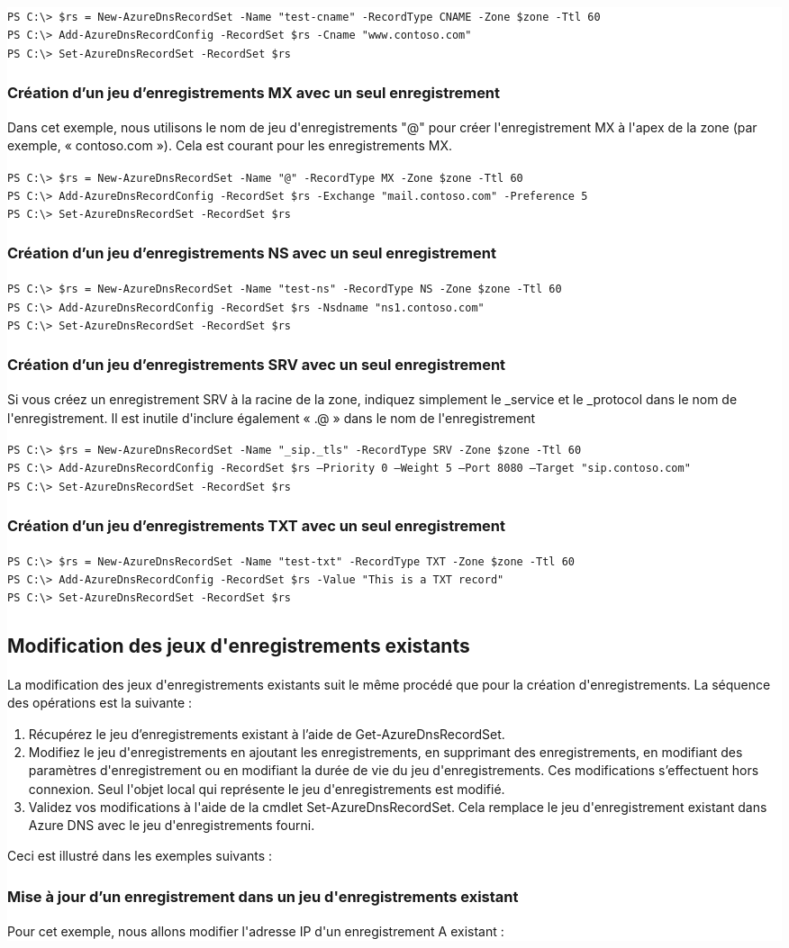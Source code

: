 	PS C:\> $rs = New-AzureDnsRecordSet -Name "test-cname" -RecordType CNAME -Zone $zone -Ttl 60
	PS C:\> Add-AzureDnsRecordConfig -RecordSet $rs -Cname "www.contoso.com"
	PS C:\> Set-AzureDnsRecordSet -RecordSet $rs

### Création d’un jeu d’enregistrements MX avec un seul enregistrement
Dans cet exemple, nous utilisons le nom de jeu d'enregistrements "@" pour créer l'enregistrement MX à l'apex de la zone (par exemple, « contoso.com »). Cela est courant pour les enregistrements MX.

	PS C:\> $rs = New-AzureDnsRecordSet -Name "@" -RecordType MX -Zone $zone -Ttl 60
	PS C:\> Add-AzureDnsRecordConfig -RecordSet $rs -Exchange "mail.contoso.com" -Preference 5
	PS C:\> Set-AzureDnsRecordSet -RecordSet $rs

### Création d’un jeu d’enregistrements NS avec un seul enregistrement

	PS C:\> $rs = New-AzureDnsRecordSet -Name "test-ns" -RecordType NS -Zone $zone -Ttl 60
	PS C:\> Add-AzureDnsRecordConfig -RecordSet $rs -Nsdname "ns1.contoso.com"
	PS C:\> Set-AzureDnsRecordSet -RecordSet $rs
### Création d’un jeu d’enregistrements SRV avec un seul enregistrement

Si vous créez un enregistrement SRV à la racine de la zone, indiquez simplement le \_service et le \_protocol dans le nom de l'enregistrement. Il est inutile d'inclure également « .@ » dans le nom de l'enregistrement

	PS C:\> $rs = New-AzureDnsRecordSet -Name "_sip._tls" -RecordType SRV -Zone $zone -Ttl 60
	PS C:\> Add-AzureDnsRecordConfig -RecordSet $rs –Priority 0 –Weight 5 –Port 8080 –Target "sip.contoso.com"
	PS C:\> Set-AzureDnsRecordSet -RecordSet $rs

### Création d’un jeu d’enregistrements TXT avec un seul enregistrement

	PS C:\> $rs = New-AzureDnsRecordSet -Name "test-txt" -RecordType TXT -Zone $zone -Ttl 60
	PS C:\> Add-AzureDnsRecordConfig -RecordSet $rs -Value "This is a TXT record"
	PS C:\> Set-AzureDnsRecordSet -RecordSet $rs

## Modification des jeux d'enregistrements existants
La modification des jeux d'enregistrements existants suit le même procédé que pour la création d'enregistrements. La séquence des opérations est la suivante :

1.	Récupérez le jeu d’enregistrements existant à l’aide de Get-AzureDnsRecordSet.
2.	Modifiez le jeu d'enregistrements en ajoutant les enregistrements, en supprimant des enregistrements, en modifiant des paramètres d'enregistrement ou en modifiant la durée de vie du jeu d'enregistrements. Ces modifications s’effectuent hors connexion. Seul l'objet local qui représente le jeu d'enregistrements est modifié.
3.	Validez vos modifications à l'aide de la cmdlet Set-AzureDnsRecordSet. Cela remplace le jeu d'enregistrement existant dans Azure DNS avec le jeu d'enregistrements fourni.

Ceci est illustré dans les exemples suivants :

### Mise à jour d’un enregistrement dans un jeu d'enregistrements existant
Pour cet exemple, nous allons modifier l'adresse IP d'un enregistrement A existant :
